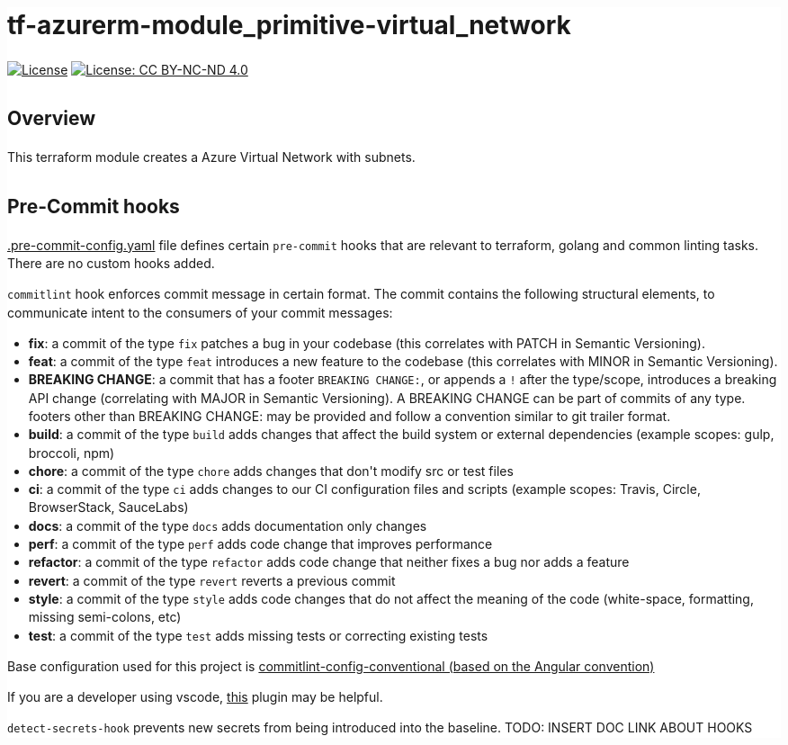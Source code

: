 # tf-azurerm-module_primitive-virtual_network

[![License](https://img.shields.io/badge/License-Apache_2.0-blue.svg)](https://opensource.org/licenses/Apache-2.0)
[![License: CC BY-NC-ND 4.0](https://img.shields.io/badge/License-CC_BY--NC--ND_4.0-lightgrey.svg)](https://creativecommons.org/licenses/by-nc-nd/4.0/)

## Overview

This terraform module creates a Azure Virtual Network with subnets.

## Pre-Commit hooks

[.pre-commit-config.yaml](.pre-commit-config.yaml) file defines certain `pre-commit` hooks that are relevant to terraform, golang and common linting tasks. There are no custom hooks added.

`commitlint` hook enforces commit message in certain format. The commit contains the following structural elements, to communicate intent to the consumers of your commit messages:

- **fix**: a commit of the type `fix` patches a bug in your codebase (this correlates with PATCH in Semantic Versioning).
- **feat**: a commit of the type `feat` introduces a new feature to the codebase (this correlates with MINOR in Semantic Versioning).
- **BREAKING CHANGE**: a commit that has a footer `BREAKING CHANGE:`, or appends a `!` after the type/scope, introduces a breaking API change (correlating with MAJOR in Semantic Versioning). A BREAKING CHANGE can be part of commits of any type.
footers other than BREAKING CHANGE: <description> may be provided and follow a convention similar to git trailer format.
- **build**: a commit of the type `build` adds changes that affect the build system or external dependencies (example scopes: gulp, broccoli, npm)
- **chore**: a commit of the type `chore` adds changes that don't modify src or test files
- **ci**: a commit of the type `ci` adds changes to our CI configuration files and scripts (example scopes: Travis, Circle, BrowserStack, SauceLabs)
- **docs**: a commit of the type `docs` adds documentation only changes
- **perf**: a commit of the type `perf` adds code change that improves performance
- **refactor**: a commit of the type `refactor` adds code change that neither fixes a bug nor adds a feature
- **revert**: a commit of the type `revert` reverts a previous commit
- **style**: a commit of the type `style` adds code changes that do not affect the meaning of the code (white-space, formatting, missing semi-colons, etc)
- **test**: a commit of the type `test` adds missing tests or correcting existing tests

Base configuration used for this project is [commitlint-config-conventional (based on the Angular convention)](https://github.com/conventional-changelog/commitlint/tree/master/@commitlint/config-conventional#type-enum)

If you are a developer using vscode, [this](https://marketplace.visualstudio.com/items?itemName=joshbolduc.commitlint) plugin may be helpful.

`detect-secrets-hook` prevents new secrets from being introduced into the baseline. TODO: INSERT DOC LINK ABOUT HOOKS
